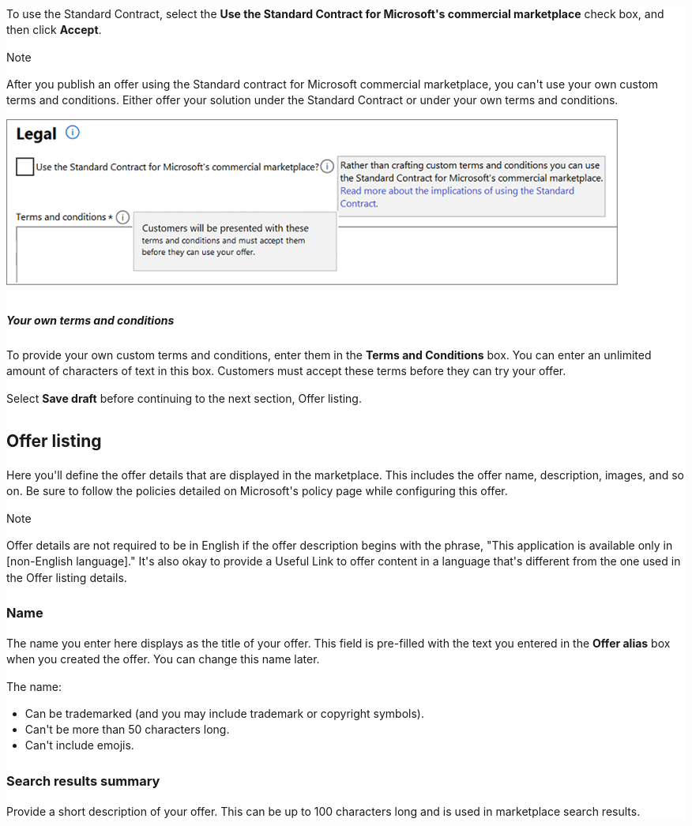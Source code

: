 To use the Standard Contract, select the **Use the Standard Contract for Microsoft's commercial marketplace** check box, and then click **Accept**.

> [!NOTE]
> After you publish an offer using the Standard contract for Microsoft commercial marketplace, you can't use your own custom terms and conditions. Either offer your solution under the Standard Contract or under your own terms and conditions.

![Illustrates using the Standard Contract for Microsoft's commercial marketplace checkbox.](media//iot-edge-module-standard-contract-checkbox.png)

##### Your own terms and conditions

To provide your own custom terms and conditions, enter them in the **Terms and Conditions** box. You can enter an unlimited amount of characters of text in this box. Customers must accept these terms before they can try your offer.

Select **Save draft** before continuing to the next section, Offer listing.

## Offer listing

Here you'll define the offer details that are displayed in the marketplace. This includes the offer name, description, images, and so on. Be sure to follow the policies detailed on Microsoft's policy page while configuring this offer.

> [!NOTE]
> Offer details are not required to be in English if the offer description begins with the phrase, "This application is available only in [non-English language]." It's also okay to provide a Useful Link to offer content in a language that's different from the one used in the Offer listing details.

### Name

The name you enter here displays as the title of your offer. This field is pre-filled with the text you entered in the **Offer alias** box when you created the offer. You can change this name later.

The name:

- Can be trademarked (and you may include trademark or copyright symbols).
- Can't be more than 50 characters long.
- Can't include emojis.

### Search results summary

Provide a short description of your offer. This can be up to 100 characters long and is used in marketplace search results.
